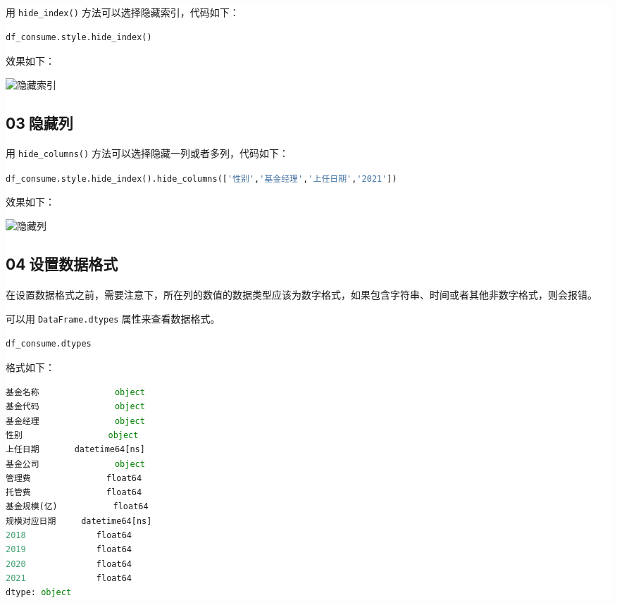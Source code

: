用 `hide_index()` 方法可以选择隐藏索引，代码如下：


```python
df_consume.style.hide_index()
```

效果如下：

![隐藏索引](https://tva1.sinaimg.cn/large/008i3skNgy1gs78opfeuij31k00towmq.jpg)





## 03 隐藏列

用 `hide_columns()` 方法可以选择隐藏一列或者多列，代码如下：

```python
df_consume.style.hide_index().hide_columns(['性别','基金经理','上任日期','2021'])
```

效果如下：

![隐藏列](https://tva1.sinaimg.cn/large/008i3skNgy1gs78osjyudj31b40k6gqu.jpg)



## 04 设置数据格式

在设置数据格式之前，需要注意下，所在列的数值的数据类型应该为数字格式，如果包含字符串、时间或者其他非数字格式，则会报错。

可以用 `DataFrame.dtypes` 属性来查看数据格式。


```python
df_consume.dtypes
```

格式如下：

```python
基金名称               object
基金代码               object
基金经理               object
性别                 object
上任日期       datetime64[ns]
基金公司               object
管理费               float64
托管费               float64
基金规模(亿)           float64
规模对应日期     datetime64[ns]
2018              float64
2019              float64
2020              float64
2021              float64
dtype: object
```
